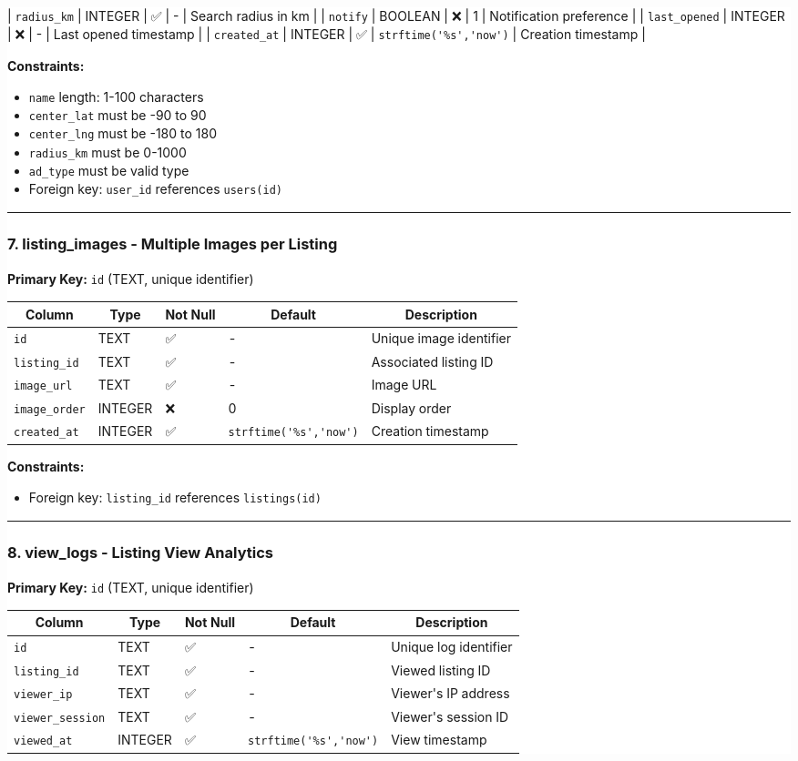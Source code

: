 | `radius_km`   | INTEGER | ✅       | -                      | Search radius in km       |
| `notify`      | BOOLEAN | ❌       | 1                      | Notification preference   |
| `last_opened` | INTEGER | ❌       | -                      | Last opened timestamp     |
| `created_at`  | INTEGER | ✅       | `strftime('%s','now')` | Creation timestamp        |

**Constraints:**

- `name` length: 1-100 characters
- `center_lat` must be -90 to 90
- `center_lng` must be -180 to 180
- `radius_km` must be 0-1000
- `ad_type` must be valid type
- Foreign key: `user_id` references `users(id)`

---

### 7. **listing_images** - Multiple Images per Listing

**Primary Key:** `id` (TEXT, unique identifier)

| Column        | Type    | Not Null | Default                | Description             |
| ------------- | ------- | -------- | ---------------------- | ----------------------- |
| `id`          | TEXT    | ✅       | -                      | Unique image identifier |
| `listing_id`  | TEXT    | ✅       | -                      | Associated listing ID   |
| `image_url`   | TEXT    | ✅       | -                      | Image URL               |
| `image_order` | INTEGER | ❌       | 0                      | Display order           |
| `created_at`  | INTEGER | ✅       | `strftime('%s','now')` | Creation timestamp      |

**Constraints:**

- Foreign key: `listing_id` references `listings(id)`

---

### 8. **view_logs** - Listing View Analytics

**Primary Key:** `id` (TEXT, unique identifier)

| Column           | Type    | Not Null | Default                | Description           |
| ---------------- | ------- | -------- | ---------------------- | --------------------- |
| `id`             | TEXT    | ✅       | -                      | Unique log identifier |
| `listing_id`     | TEXT    | ✅       | -                      | Viewed listing ID     |
| `viewer_ip`      | TEXT    | ✅       | -                      | Viewer's IP address   |
| `viewer_session` | TEXT    | ✅       | -                      | Viewer's session ID   |
| `viewed_at`      | INTEGER | ✅       | `strftime('%s','now')` | View timestamp        |
